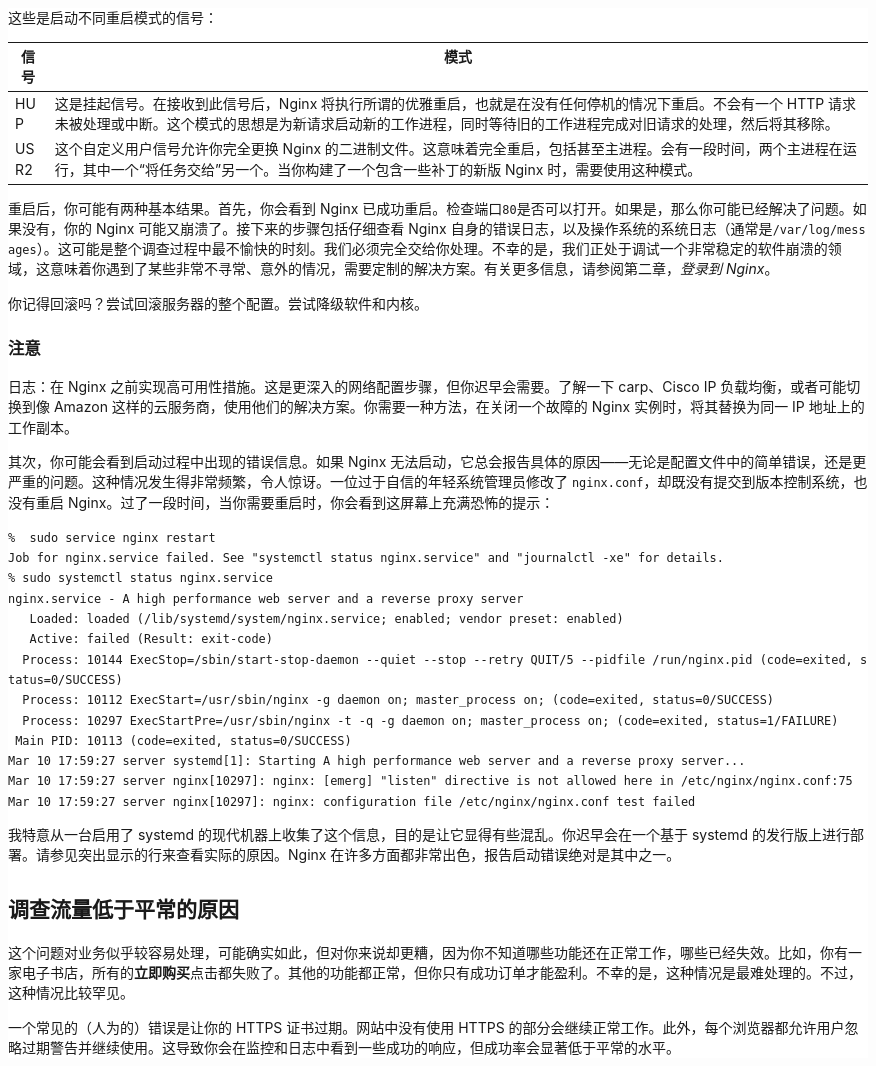 这些是启动不同重启模式的信号：

| 信号 | 模式 |
| --- | --- |
| HUP | 这是挂起信号。在接收到此信号后，Nginx 将执行所谓的优雅重启，也就是在没有任何停机的情况下重启。不会有一个 HTTP 请求未被处理或中断。这个模式的思想是为新请求启动新的工作进程，同时等待旧的工作进程完成对旧请求的处理，然后将其移除。 |
| USR2 | 这个自定义用户信号允许你完全更换 Nginx 的二进制文件。这意味着完全重启，包括甚至主进程。会有一段时间，两个主进程在运行，其中一个“将任务交给”另一个。当你构建了一个包含一些补丁的新版 Nginx 时，需要使用这种模式。 |

重启后，你可能有两种基本结果。首先，你会看到 Nginx 已成功重启。检查端口`80`是否可以打开。如果是，那么你可能已经解决了问题。如果没有，你的 Nginx 可能又崩溃了。接下来的步骤包括仔细查看 Nginx 自身的错误日志，以及操作系统的系统日志（通常是`/var/log/messages`）。这可能是整个调查过程中最不愉快的时刻。我们必须完全交给你处理。不幸的是，我们正处于调试一个非常稳定的软件崩溃的领域，这意味着你遇到了某些非常不寻常、意外的情况，需要定制的解决方案。有关更多信息，请参阅第二章，*登录到 Nginx*。

你记得回滚吗？尝试回滚服务器的整个配置。尝试降级软件和内核。

### 注意

日志：在 Nginx 之前实现高可用性措施。这是更深入的网络配置步骤，但你迟早会需要。了解一下 carp、Cisco IP 负载均衡，或者可能切换到像 Amazon 这样的云服务商，使用他们的解决方案。你需要一种方法，在关闭一个故障的 Nginx 实例时，将其替换为同一 IP 地址上的工作副本。

其次，你可能会看到启动过程中出现的错误信息。如果 Nginx 无法启动，它总会报告具体的原因——无论是配置文件中的简单错误，还是更严重的问题。这种情况发生得非常频繁，令人惊讶。一位过于自信的年轻系统管理员修改了 `nginx.conf`，却既没有提交到版本控制系统，也没有重启 Nginx。过了一段时间，当你需要重启时，你会看到这屏幕上充满恐怖的提示：

```
%  sudo service nginx restart
Job for nginx.service failed. See "systemctl status nginx.service" and "journalctl -xe" for details.
% sudo systemctl status nginx.service
nginx.service - A high performance web server and a reverse proxy server
   Loaded: loaded (/lib/systemd/system/nginx.service; enabled; vendor preset: enabled)
   Active: failed (Result: exit-code)
  Process: 10144 ExecStop=/sbin/start-stop-daemon --quiet --stop --retry QUIT/5 --pidfile /run/nginx.pid (code=exited, status=0/SUCCESS)
  Process: 10112 ExecStart=/usr/sbin/nginx -g daemon on; master_process on; (code=exited, status=0/SUCCESS)
  Process: 10297 ExecStartPre=/usr/sbin/nginx -t -q -g daemon on; master_process on; (code=exited, status=1/FAILURE)
 Main PID: 10113 (code=exited, status=0/SUCCESS)
Mar 10 17:59:27 server systemd[1]: Starting A high performance web server and a reverse proxy server...
Mar 10 17:59:27 server nginx[10297]: nginx: [emerg] "listen" directive is not allowed here in /etc/nginx/nginx.conf:75
Mar 10 17:59:27 server nginx[10297]: nginx: configuration file /etc/nginx/nginx.conf test failed
```

我特意从一台启用了 systemd 的现代机器上收集了这个信息，目的是让它显得有些混乱。你迟早会在一个基于 systemd 的发行版上进行部署。请参见突出显示的行来查看实际的原因。Nginx 在许多方面都非常出色，报告启动错误绝对是其中之一。

## 调查流量低于平常的原因

这个问题对业务似乎较容易处理，可能确实如此，但对你来说却更糟，因为你不知道哪些功能还在正常工作，哪些已经失效。比如，你有一家电子书店，所有的**立即购买**点击都失败了。其他的功能都正常，但你只有成功订单才能盈利。不幸的是，这种情况是最难处理的。不过，这种情况比较罕见。

一个常见的（人为的）错误是让你的 HTTPS 证书过期。网站中没有使用 HTTPS 的部分会继续正常工作。此外，每个浏览器都允许用户忽略过期警告并继续使用。这导致你会在监控和日志中看到一些成功的响应，但成功率会显著低于平常的水平。
